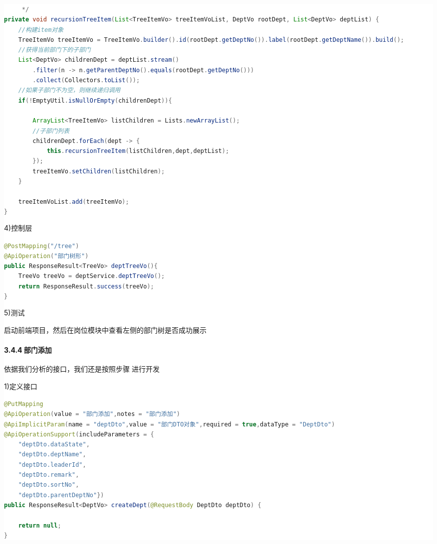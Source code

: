 ```java
     */
private void recursionTreeItem(List<TreeItemVo> treeItemVoList, DeptVo rootDept, List<DeptVo> deptList) {
    //构建item对象
    TreeItemVo treeItemVo = TreeItemVo.builder().id(rootDept.getDeptNo()).label(rootDept.getDeptName()).build();
    //获得当前部门下的子部门
    List<DeptVo> childrenDept = deptList.stream()
        .filter(n -> n.getParentDeptNo().equals(rootDept.getDeptNo()))
        .collect(Collectors.toList());
    //如果子部门不为空，则继续递归调用
    if(!EmptyUtil.isNullOrEmpty(childrenDept)){

        ArrayList<TreeItemVo> listChildren = Lists.newArrayList();
        //子部门列表
        childrenDept.forEach(dept -> {
            this.recursionTreeItem(listChildren,dept,deptList);
        });
        treeItemVo.setChildren(listChildren);
    }

    treeItemVoList.add(treeItemVo);
}
```

4)控制层

```java
@PostMapping("/tree")
@ApiOperation("部门树形")
public ResponseResult<TreeVo> deptTreeVo(){
    TreeVo treeVo = deptService.deptTreeVo();
    return ResponseResult.success(treeVo);
}
```

5)测试

启动前端项目，然后在岗位模块中查看左侧的部门树是否成功展示

#### 3.4.4 部门添加

依据我们分析的接口，我们还是按照步骤 进行开发

1)定义接口

```java
@PutMapping
@ApiOperation(value = "部门添加",notes = "部门添加")
@ApiImplicitParam(name = "deptDto",value = "部门DTO对象",required = true,dataType = "DeptDto")
@ApiOperationSupport(includeParameters = {
    "deptDto.dataState",
    "deptDto.deptName",
    "deptDto.leaderId",
    "deptDto.remark",
    "deptDto.sortNo",
    "deptDto.parentDeptNo"})
public ResponseResult<DeptVo> createDept(@RequestBody DeptDto deptDto) {
  
    return null;
}
```
